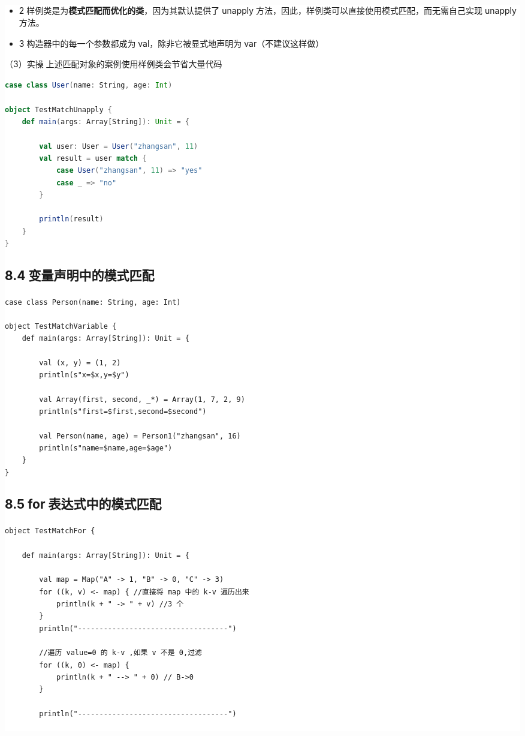 - 2 样例类是为**模式匹配而优化的类**，因为其默认提供了 unapply 方法，因此，样例类可以直接使用模式匹配，而无需自己实现 unapply 方法。

- 3 构造器中的每一个参数都成为 val，除非它被显式地声明为 var（不建议这样做）

  

（3）实操
  上述匹配对象的案例使用样例类会节省大量代码

```scala
case class User(name: String, age: Int)

object TestMatchUnapply {
    def main(args: Array[String]): Unit = { 
        
        val user: User = User("zhangsan", 11) 
        val result = user match {
    		case User("zhangsan", 11) => "yes" 
            case _ => "no"
    	}

    	println(result)
    }
}
```

## 8.4 变量声明中的模式匹配

```
case class Person(name: String, age: Int)

object TestMatchVariable {
    def main(args: Array[String]): Unit = {

        val (x, y) = (1, 2) 
        println(s"x=$x,y=$y")

        val Array(first, second, _*) = Array(1, 7, 2, 9) 
        println(s"first=$first,second=$second")

        val Person(name, age) = Person1("zhangsan", 16) 
        println(s"name=$name,age=$age")
    }
}
```

## 8.5 for 表达式中的模式匹配

```
object TestMatchFor {

    def main(args: Array[String]): Unit = {

        val map = Map("A" -> 1, "B" -> 0, "C" -> 3)
        for ((k, v) <- map) { //直接将 map 中的 k-v 遍历出来
        	println(k + " -> " + v) //3 个
        }
        println("-----------------------------------")

        //遍历 value=0 的 k-v ,如果 v 不是 0,过滤
        for ((k, 0) <- map) {
        	println(k + " --> " + 0) // B->0
        }

        println("-----------------------------------")
        
```